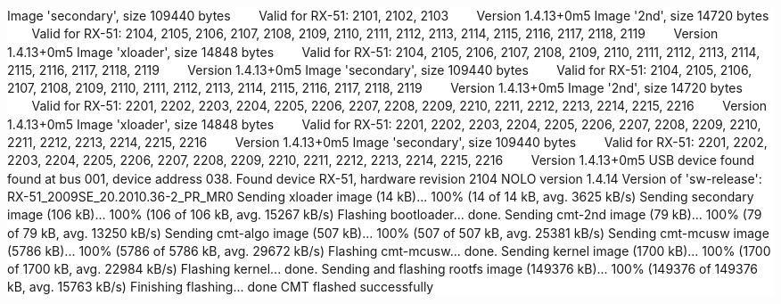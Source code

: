 Image 'secondary', size 109440 bytes 
       Valid for RX-51: 2101, 2102, 2103 
       Version 1.4.13+0m5 
Image '2nd', size 14720 bytes 
       Valid for RX-51: 2104, 2105, 2106, 2107, 2108, 2109, 2110, 2111, 2112, 2113, 2114, 2115, 2116, 2117, 2118, 2119 
       Version 1.4.13+0m5 
Image 'xloader', size 14848 bytes 
       Valid for RX-51: 2104, 2105, 2106, 2107, 2108, 2109, 2110, 2111, 2112, 2113, 2114, 2115, 2116, 2117, 2118, 2119 
       Version 1.4.13+0m5 
Image 'secondary', size 109440 bytes 
       Valid for RX-51: 2104, 2105, 2106, 2107, 2108, 2109, 2110, 2111, 2112, 2113, 2114, 2115, 2116, 2117, 2118, 2119 
       Version 1.4.13+0m5 
Image '2nd', size 14720 bytes 
       Valid for RX-51: 2201, 2202, 2203, 2204, 2205, 2206, 2207, 2208, 2209, 2210, 2211, 2212, 2213, 2214, 2215, 2216 
       Version 1.4.13+0m5 
Image 'xloader', size 14848 bytes 
       Valid for RX-51: 2201, 2202, 2203, 2204, 2205, 2206, 2207, 2208, 2209, 2210, 2211, 2212, 2213, 2214, 2215, 2216 
       Version 1.4.13+0m5 
Image 'secondary', size 109440 bytes 
       Valid for RX-51: 2201, 2202, 2203, 2204, 2205, 2206, 2207, 2208, 2209, 2210, 2211, 2212, 2213, 2214, 2215, 2216 
       Version 1.4.13+0m5 
USB device found found at bus 001, device address 038. 
Found device RX-51, hardware revision 2104 
NOLO version 1.4.14 
Version of 'sw-release': RX-51_2009SE_20.2010.36-2_PR_MR0 
Sending xloader image (14 kB)... 
100% (14 of 14 kB, avg. 3625 kB/s) 
Sending secondary image (106 kB)... 
100% (106 of 106 kB, avg. 15267 kB/s) 
Flashing bootloader... done. 
Sending cmt-2nd image (79 kB)... 
100% (79 of 79 kB, avg. 13250 kB/s) 
Sending cmt-algo image (507 kB)... 
100% (507 of 507 kB, avg. 25381 kB/s) 
Sending cmt-mcusw image (5786 kB)... 
100% (5786 of 5786 kB, avg. 29672 kB/s) 
Flashing cmt-mcusw... done. 
Sending kernel image (1700 kB)... 
100% (1700 of 1700 kB, avg. 22984 kB/s) 
Flashing kernel... done. 
Sending and flashing rootfs image (149376 kB)... 
100% (149376 of 149376 kB, avg. 15763 kB/s) 
Finishing flashing... done 
CMT flashed successfully
